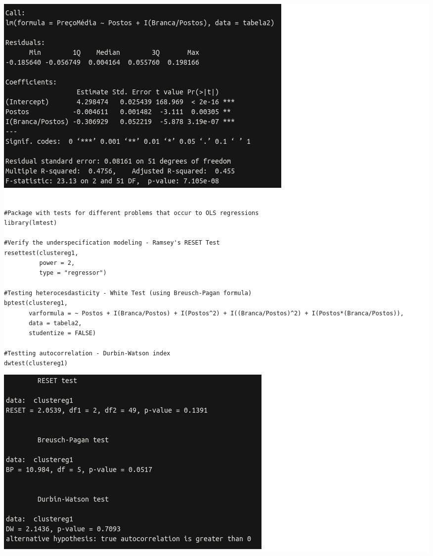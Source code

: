 ![alt text](https://github.com/JimmyFlorido/GasolinaPreco-Analise/blob/Patch-2/Images/reg2.png "regression2")

```{r TESTING REGRESSION}

#Package with tests for different problems that occur to OLS regressions
library(lmtest)

#Verify the underspecification modeling - Ramsey's RESET Test
resettest(clustereg1, 
          power = 2, 
          type = "regressor")

#Testing heterocesdasticity - White Test (using Breusch-Pagan formula)
bptest(clustereg1, 
       varformula = ~ Postos + I(Branca/Postos) + I(Postos^2) + I((Branca/Postos)^2) + I(Postos*(Branca/Postos)), 
       data = tabela2, 
       studentize = FALSE)

#Testting autocorrelation - Durbin-Watson index
dwtest(clustereg1)

```
![alt text](https://github.com/JimmyFlorido/GasolinaPreco-Analise/blob/Patch-2/Images/tests.png "regression_tests")
